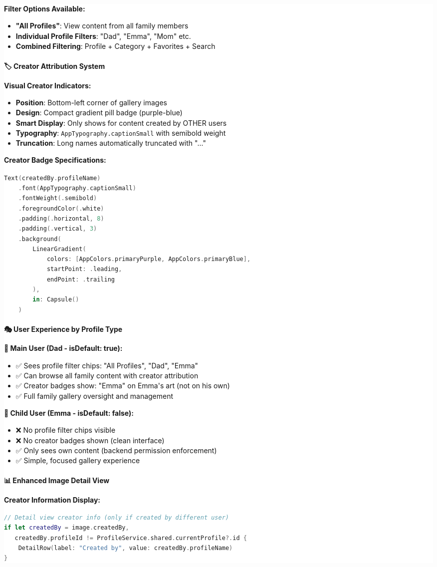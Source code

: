 **Filter Options Available:**
- **"All Profiles"**: View content from all family members
- **Individual Profile Filters**: "Dad", "Emma", "Mom" etc.
- **Combined Filtering**: Profile + Category + Favorites + Search

#### **🏷️ Creator Attribution System**

**Visual Creator Indicators:**
- **Position**: Bottom-left corner of gallery images
- **Design**: Compact gradient pill badge (purple-blue)
- **Smart Display**: Only shows for content created by OTHER users
- **Typography**: `AppTypography.captionSmall` with semibold weight
- **Truncation**: Long names automatically truncated with "..."

**Creator Badge Specifications:**
```swift
Text(createdBy.profileName)
    .font(AppTypography.captionSmall)
    .fontWeight(.semibold)
    .foregroundColor(.white)
    .padding(.horizontal, 8)
    .padding(.vertical, 3)
    .background(
        LinearGradient(
            colors: [AppColors.primaryPurple, AppColors.primaryBlue],
            startPoint: .leading,
            endPoint: .trailing
        ),
        in: Capsule()
    )
```

#### **🎭 User Experience by Profile Type**

**👨 Main User (Dad - isDefault: true):**
- ✅ Sees profile filter chips: "All Profiles", "Dad", "Emma"
- ✅ Can browse all family content with creator attribution
- ✅ Creator badges show: "Emma" on Emma's art (not on his own)
- ✅ Full family gallery oversight and management

**👧 Child User (Emma - isDefault: false):**
- ❌ No profile filter chips visible
- ❌ No creator badges shown (clean interface)
- ✅ Only sees own content (backend permission enforcement)
- ✅ Simple, focused gallery experience

#### **📊 Enhanced Image Detail View**

**Creator Information Display:**
```swift
// Detail view creator info (only if created by different user)
if let createdBy = image.createdBy,
   createdBy.profileId != ProfileService.shared.currentProfile?.id {
    DetailRow(label: "Created by", value: createdBy.profileName)
}
```
